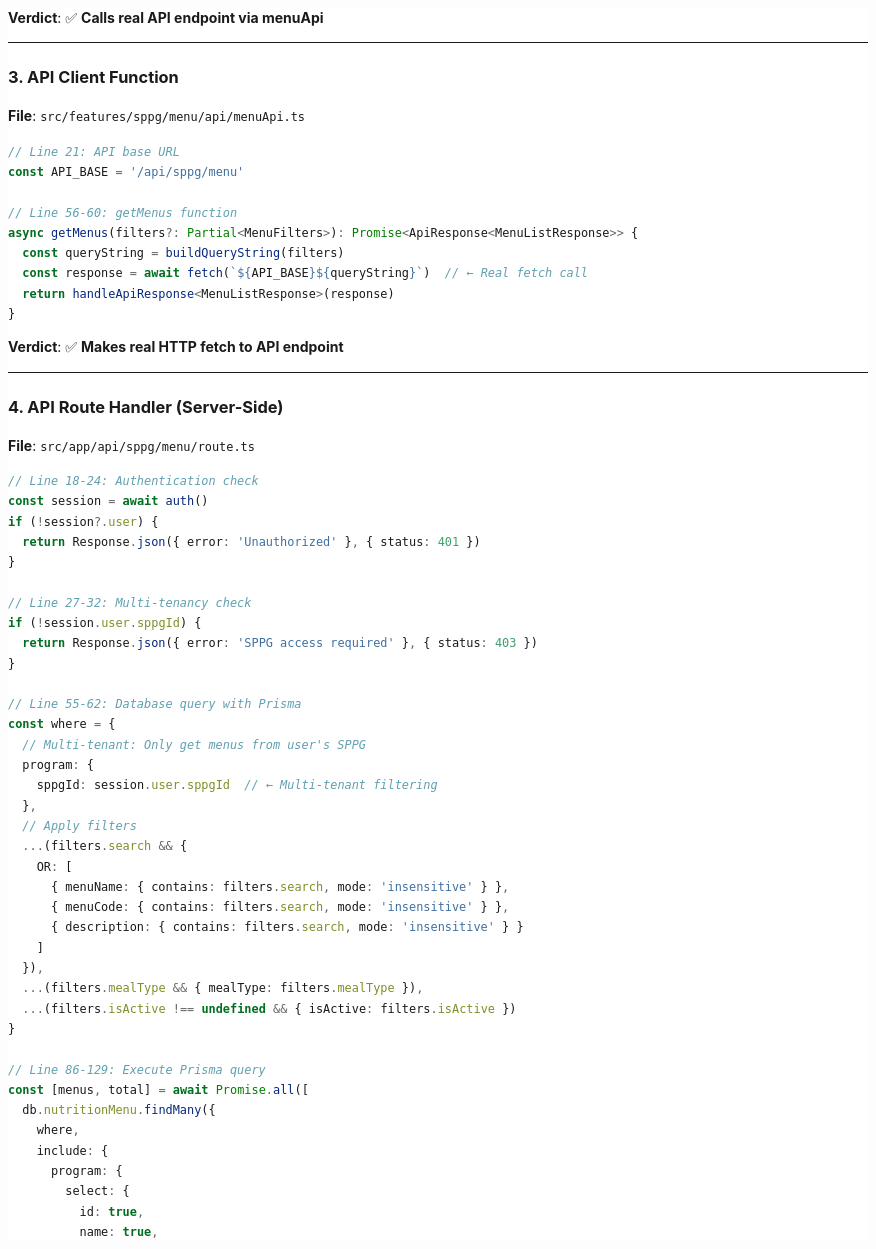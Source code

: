 **Verdict**: ✅ **Calls real API endpoint via menuApi**

---

### 3. API Client Function
**File**: `src/features/sppg/menu/api/menuApi.ts`

```typescript
// Line 21: API base URL
const API_BASE = '/api/sppg/menu'

// Line 56-60: getMenus function
async getMenus(filters?: Partial<MenuFilters>): Promise<ApiResponse<MenuListResponse>> {
  const queryString = buildQueryString(filters)
  const response = await fetch(`${API_BASE}${queryString}`)  // ← Real fetch call
  return handleApiResponse<MenuListResponse>(response)
}
```

**Verdict**: ✅ **Makes real HTTP fetch to API endpoint**

---

### 4. API Route Handler (Server-Side)
**File**: `src/app/api/sppg/menu/route.ts`

```typescript
// Line 18-24: Authentication check
const session = await auth()
if (!session?.user) {
  return Response.json({ error: 'Unauthorized' }, { status: 401 })
}

// Line 27-32: Multi-tenancy check
if (!session.user.sppgId) {
  return Response.json({ error: 'SPPG access required' }, { status: 403 })
}

// Line 55-62: Database query with Prisma
const where = {
  // Multi-tenant: Only get menus from user's SPPG
  program: {
    sppgId: session.user.sppgId  // ← Multi-tenant filtering
  },
  // Apply filters
  ...(filters.search && {
    OR: [
      { menuName: { contains: filters.search, mode: 'insensitive' } },
      { menuCode: { contains: filters.search, mode: 'insensitive' } },
      { description: { contains: filters.search, mode: 'insensitive' } }
    ]
  }),
  ...(filters.mealType && { mealType: filters.mealType }),
  ...(filters.isActive !== undefined && { isActive: filters.isActive })
}

// Line 86-129: Execute Prisma query
const [menus, total] = await Promise.all([
  db.nutritionMenu.findMany({
    where,
    include: {
      program: {
        select: {
          id: true,
          name: true,
```